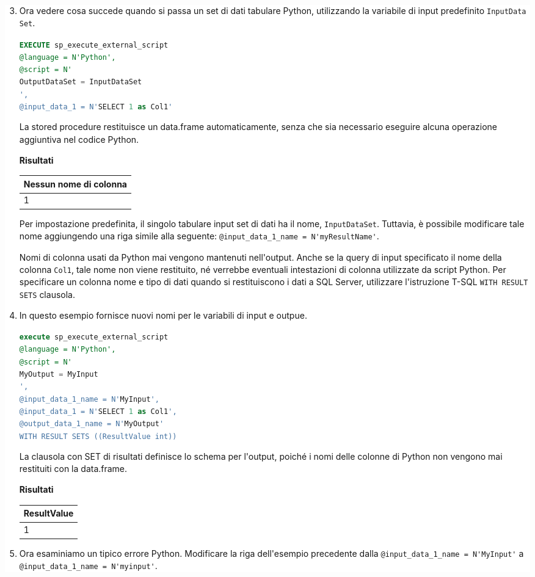 3. Ora vedere cosa succede quando si passa un set di dati tabulare Python, utilizzando la variabile di input predefinito `InputDataSet`. 

    ```sql
    EXECUTE sp_execute_external_script 
    @language = N'Python', 
    @script = N'
    OutputDataSet = InputDataSet
    ',
    @input_data_1 = N'SELECT 1 as Col1'
    ```

    La stored procedure restituisce un data.frame automaticamente, senza che sia necessario eseguire alcuna operazione aggiuntiva nel codice Python.

    **Risultati**

    | Nessun nome di colonna|
    |------|
    | 1|

    Per impostazione predefinita, il singolo tabulare input set di dati ha il nome, `InputDataSet`. Tuttavia, è possibile modificare tale nome aggiungendo una riga simile alla seguente: `@input_data_1_name = N'myResultName'`.

    Nomi di colonna usati da Python mai vengono mantenuti nell'output. Anche se la query di input specificato il nome della colonna `Col1`, tale nome non viene restituito, né verrebbe eventuali intestazioni di colonna utilizzate da script Python. Per specificare un colonna nome e tipo di dati quando si restituiscono i dati a SQL Server, utilizzare l'istruzione T-SQL `WITH RESULT SETS` clausola.

4. In questo esempio fornisce nuovi nomi per le variabili di input e outpue.

    ```sql
    execute sp_execute_external_script 
    @language = N'Python', 
    @script = N'
    MyOutput = MyInput
    ',
    @input_data_1_name = N'MyInput',
    @input_data_1 = N'SELECT 1 as Col1',
    @output_data_1_name = N'MyOutput'
    WITH RESULT SETS ((ResultValue int))
    ```

    La clausola con SET di risultati definisce lo schema per l'output, poiché i nomi delle colonne di Python non vengono mai restituiti con la data.frame.

    **Risultati**

    | ResultValue|
    |------|
    | 1|

5. Ora esaminiamo un tipico errore Python. Modificare la riga dell'esempio precedente dalla `@input_data_1_name = N'MyInput'` a `@input_data_1_name = N'myinput'`.
